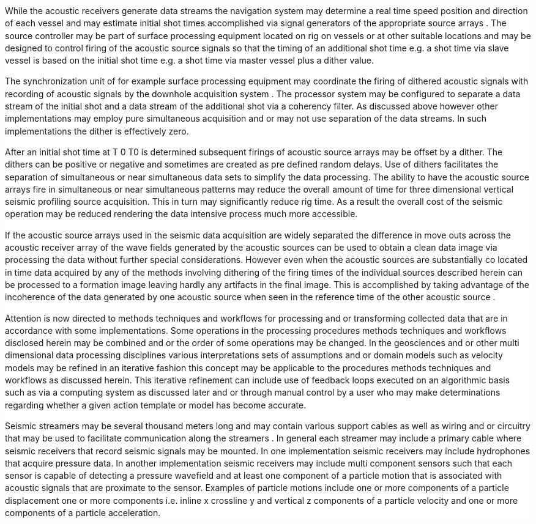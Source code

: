 While the acoustic receivers generate data streams the navigation system may determine a real time speed position and direction of each vessel and may estimate initial shot times accomplished via signal generators of the appropriate source arrays . The source controller may be part of surface processing equipment located on rig on vessels or at other suitable locations and may be designed to control firing of the acoustic source signals so that the timing of an additional shot time e.g. a shot time via slave vessel is based on the initial shot time e.g. a shot time via master vessel plus a dither value.

The synchronization unit of for example surface processing equipment may coordinate the firing of dithered acoustic signals with recording of acoustic signals by the downhole acquisition system . The processor system may be configured to separate a data stream of the initial shot and a data stream of the additional shot via a coherency filter. As discussed above however other implementations may employ pure simultaneous acquisition and or may not use separation of the data streams. In such implementations the dither is effectively zero.

After an initial shot time at T 0 T0 is determined subsequent firings of acoustic source arrays may be offset by a dither. The dithers can be positive or negative and sometimes are created as pre defined random delays. Use of dithers facilitates the separation of simultaneous or near simultaneous data sets to simplify the data processing. The ability to have the acoustic source arrays fire in simultaneous or near simultaneous patterns may reduce the overall amount of time for three dimensional vertical seismic profiling source acquisition. This in turn may significantly reduce rig time. As a result the overall cost of the seismic operation may be reduced rendering the data intensive process much more accessible.

If the acoustic source arrays used in the seismic data acquisition are widely separated the difference in move outs across the acoustic receiver array of the wave fields generated by the acoustic sources can be used to obtain a clean data image via processing the data without further special considerations. However even when the acoustic sources are substantially co located in time data acquired by any of the methods involving dithering of the firing times of the individual sources described herein can be processed to a formation image leaving hardly any artifacts in the final image. This is accomplished by taking advantage of the incoherence of the data generated by one acoustic source when seen in the reference time of the other acoustic source .

Attention is now directed to methods techniques and workflows for processing and or transforming collected data that are in accordance with some implementations. Some operations in the processing procedures methods techniques and workflows disclosed herein may be combined and or the order of some operations may be changed. In the geosciences and or other multi dimensional data processing disciplines various interpretations sets of assumptions and or domain models such as velocity models may be refined in an iterative fashion this concept may be applicable to the procedures methods techniques and workflows as discussed herein. This iterative refinement can include use of feedback loops executed on an algorithmic basis such as via a computing system as discussed later and or through manual control by a user who may make determinations regarding whether a given action template or model has become accurate.

Seismic streamers may be several thousand meters long and may contain various support cables as well as wiring and or circuitry that may be used to facilitate communication along the streamers . In general each streamer may include a primary cable where seismic receivers that record seismic signals may be mounted. In one implementation seismic receivers may include hydrophones that acquire pressure data. In another implementation seismic receivers may include multi component sensors such that each sensor is capable of detecting a pressure wavefield and at least one component of a particle motion that is associated with acoustic signals that are proximate to the sensor. Examples of particle motions include one or more components of a particle displacement one or more components i.e. inline x crossline y and vertical z components of a particle velocity and one or more components of a particle acceleration.

